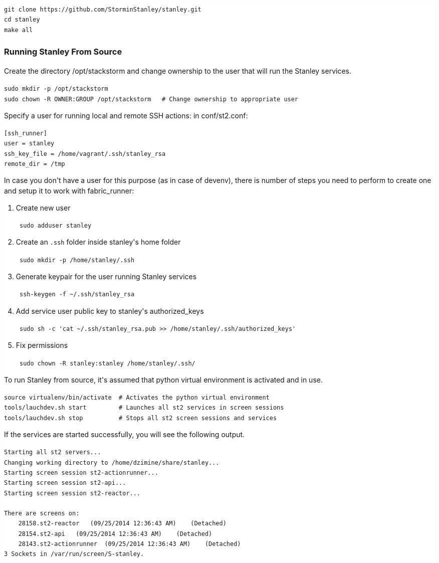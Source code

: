     git clone https://github.com/StorminStanley/stanley.git
    cd stanley
    make all

### Running Stanley From Source

Create the directory /opt/stackstorm and change ownership to the user that will run the Stanley services.

    sudo mkdir -p /opt/stackstorm
    sudo chown -R OWNER:GROUP /opt/stackstorm   # Change ownership to appropriate user

Specify a user for running local and remote SSH actions: in conf/st2.conf:

    [ssh_runner]
    user = stanley
    ssh_key_file = /home/vagrant/.ssh/stanley_rsa
    remote_dir = /tmp

In case you don't have a user for this purpose (as in case of devenv), there is number of steps you need to perform to create one and setup it to work with fabric_runner:

1. Create new user

        sudo adduser stanley


1. Create an `.ssh` folder inside stanley's home folder

        sudo mkdir -p /home/stanley/.ssh
        
1. Generate keypair for the user running Stanley services

        ssh-keygen -f ~/.ssh/stanley_rsa

1. Add service user public key to stanley's authorized_keys

        sudo sh -c 'cat ~/.ssh/stanley_rsa.pub >> /home/stanley/.ssh/authorized_keys'

1. Fix permissions

        sudo chown -R stanley:stanley /home/stanley/.ssh/

To run Stanley from source, it's assumed that python virtual environment is activated and in use.

    source virtualenv/bin/activate  # Activates the python virtual environment
    tools/lauchdev.sh start         # Launches all st2 services in screen sessions
    tools/lauchdev.sh stop          # Stops all st2 screen sessions and services

If the services are started successfully, you will see the following output.

	Starting all st2 servers...
	Changing working directory to /home/dzimine/share/stanley...
	Starting screen session st2-actionrunner...
	Starting screen session st2-api...
	Starting screen session st2-reactor...
	
	There are screens on:
		28158.st2-reactor	(09/25/2014 12:36:43 AM)	(Detached)
		28154.st2-api	(09/25/2014 12:36:43 AM)	(Detached)
		28143.st2-actionrunner	(09/25/2014 12:36:43 AM)	(Detached)
	3 Sockets in /var/run/screen/S-stanley.
	